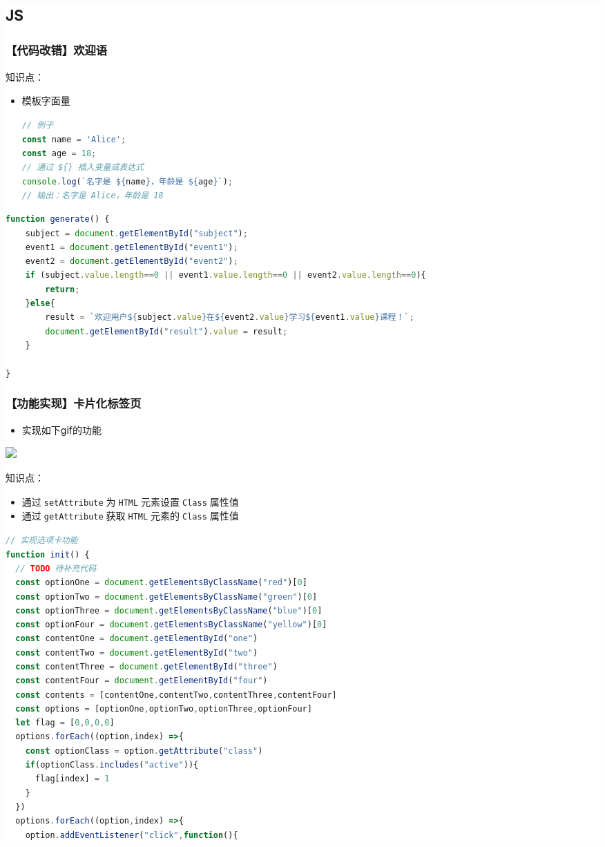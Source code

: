 ## JS

### 【代码改错】欢迎语

知识点：

- 模板字面量

  ```javascript
  // 例子
  const name = 'Alice';
  const age = 18;
  // 通过 ${} 插入变量或表达式
  console.log(`名字是 ${name}，年龄是 ${age}`);
  // 输出：名字是 Alice，年龄是 18
  ```

```javascript
function generate() {
    subject = document.getElementById("subject");
    event1 = document.getElementById("event1");
    event2 = document.getElementById("event2");
    if (subject.value.length==0 || event1.value.length==0 || event2.value.length==0){
        return;
    }else{
        result = `欢迎用户${subject.value}在${event2.value}学习${event1.value}课程！`;
        document.getElementById("result").value = result;
    }
    
}
```

### 【功能实现】卡片化标签页

-   实现如下gif的功能

![](image/gghn9ya7vu_lM5Oi6RfU4.gif)

知识点：

-   通过 `setAttribute` 为 `HTML` 元素设置 `Class` 属性值
-   通过 `getAttribute` 获取 `HTML` 元素的 `Class` 属性值

```javascript
// 实现选项卡功能
function init() {
  // TODO 待补充代码
  const optionOne = document.getElementsByClassName("red")[0]
  const optionTwo = document.getElementsByClassName("green")[0]
  const optionThree = document.getElementsByClassName("blue")[0]
  const optionFour = document.getElementsByClassName("yellow")[0]
  const contentOne = document.getElementById("one")
  const contentTwo = document.getElementById("two")
  const contentThree = document.getElementById("three")
  const contentFour = document.getElementById("four")
  const contents = [contentOne,contentTwo,contentThree,contentFour]
  const options = [optionOne,optionTwo,optionThree,optionFour]
  let flag = [0,0,0,0]
  options.forEach((option,index) =>{
    const optionClass = option.getAttribute("class")
    if(optionClass.includes("active")){
      flag[index] = 1
    }
  })
  options.forEach((option,index) =>{
    option.addEventListener("click",function(){
```